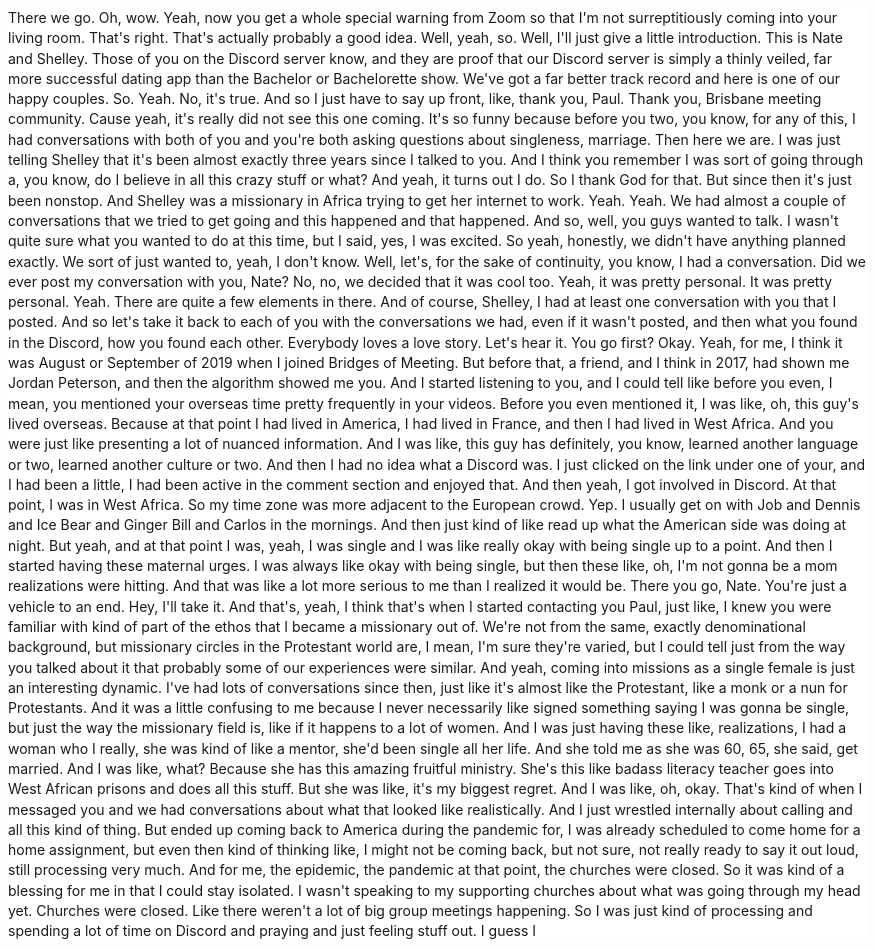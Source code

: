  There we go. Oh, wow. Yeah, now you get a whole special warning from Zoom so that I'm not surreptitiously coming into your living room. That's right. That's actually probably a good idea. Well, yeah, so. Well, I'll just give a little introduction. This is Nate and Shelley. Those of you on the Discord server know, and they are proof that our Discord server is simply a thinly veiled, far more successful dating app than the Bachelor or Bachelorette show. We've got a far better track record and here is one of our happy couples. So. Yeah. No, it's true. And so I just have to say up front, like, thank you, Paul. Thank you, Brisbane meeting community. Cause yeah, it's really did not see this one coming. It's so funny because before you two, you know, for any of this, I had conversations with both of you and you're both asking questions about singleness, marriage. Then here we are. I was just telling Shelley that it's been almost exactly three years since I talked to you. And I think you remember I was sort of going through a, you know, do I believe in all this crazy stuff or what? And yeah, it turns out I do. So I thank God for that. But since then it's just been nonstop. And Shelley was a missionary in Africa trying to get her internet to work. Yeah. Yeah. We had almost a couple of conversations that we tried to get going and this happened and that happened. And so, well, you guys wanted to talk. I wasn't quite sure what you wanted to do at this time, but I said, yes, I was excited. So yeah, honestly, we didn't have anything planned exactly. We sort of just wanted to, yeah, I don't know. Well, let's, for the sake of continuity, you know, I had a conversation. Did we ever post my conversation with you, Nate? No, no, we decided that it was cool too. Yeah, it was pretty personal. It was pretty personal. Yeah. There are quite a few elements in there. And of course, Shelley, I had at least one conversation with you that I posted. And so let's take it back to each of you with the conversations we had, even if it wasn't posted, and then what you found in the Discord, how you found each other. Everybody loves a love story. Let's hear it. You go first? Okay. Yeah, for me, I think it was August or September of 2019 when I joined Bridges of Meeting. But before that, a friend, and I think in 2017, had shown me Jordan Peterson, and then the algorithm showed me you. And I started listening to you, and I could tell like before you even, I mean, you mentioned your overseas time pretty frequently in your videos. Before you even mentioned it, I was like, oh, this guy's lived overseas. Because at that point I had lived in America, I had lived in France, and then I had lived in West Africa. And you were just like presenting a lot of nuanced information. And I was like, this guy has definitely, you know, learned another language or two, learned another culture or two. And then I had no idea what a Discord was. I just clicked on the link under one of your, and I had been a little, I had been active in the comment section and enjoyed that. And then yeah, I got involved in Discord. At that point, I was in West Africa. So my time zone was more adjacent to the European crowd. Yep. I usually get on with Job and Dennis and Ice Bear and Ginger Bill and Carlos in the mornings. And then just kind of like read up what the American side was doing at night. But yeah, and at that point I was, yeah, I was single and I was like really okay with being single up to a point. And then I started having these maternal urges. I was always like okay with being single, but then these like, oh, I'm not gonna be a mom realizations were hitting. And that was like a lot more serious to me than I realized it would be. There you go, Nate. You're just a vehicle to an end. Hey, I'll take it. And that's, yeah, I think that's when I started contacting you Paul, just like, I knew you were familiar with kind of part of the ethos that I became a missionary out of. We're not from the same, exactly denominational background, but missionary circles in the Protestant world are, I mean, I'm sure they're varied, but I could tell just from the way you talked about it that probably some of our experiences were similar. And yeah, coming into missions as a single female is just an interesting dynamic. I've had lots of conversations since then, just like it's almost like the Protestant, like a monk or a nun for Protestants. And it was a little confusing to me because I never necessarily like signed something saying I was gonna be single, but just the way the missionary field is, like if it happens to a lot of women. And I was just having these like, realizations, I had a woman who I really, she was kind of like a mentor, she'd been single all her life. And she told me as she was 60, 65, she said, get married. And I was like, what? Because she has this amazing fruitful ministry. She's this like badass literacy teacher goes into West African prisons and does all this stuff. But she was like, it's my biggest regret. And I was like, oh, okay. That's kind of when I messaged you and we had conversations about what that looked like realistically. And I just wrestled internally about calling and all this kind of thing. But ended up coming back to America during the pandemic for, I was already scheduled to come home for a home assignment, but even then kind of thinking like, I might not be coming back, but not sure, not really ready to say it out loud, still processing very much. And for me, the epidemic, the pandemic at that point, the churches were closed. So it was kind of a blessing for me in that I could stay isolated. I wasn't speaking to my supporting churches about what was going through my head yet. Churches were closed. Like there weren't a lot of big group meetings happening. So I was just kind of processing and spending a lot of time on Discord and praying and just feeling stuff out. I guess I